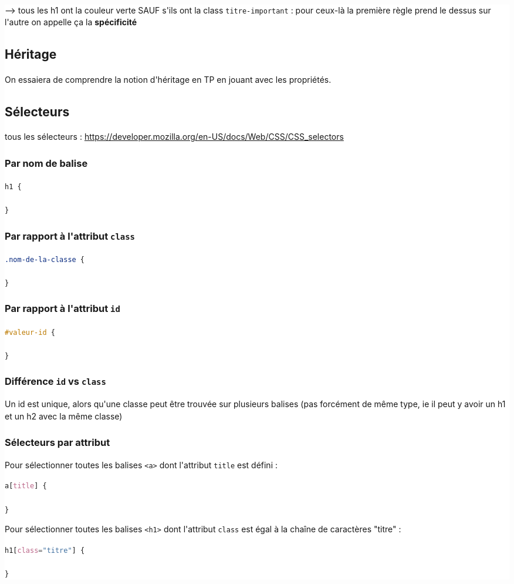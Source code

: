 --> tous les h1 ont la couleur verte SAUF s'ils ont la class `titre-important` : pour ceux-là la première règle prend le dessus sur l'autre
on appelle ça la **spécificité**

## Héritage
On essaiera de comprendre la notion d'héritage en TP en jouant avec les propriétés.

## Sélecteurs
tous les sélecteurs : https://developer.mozilla.org/en-US/docs/Web/CSS/CSS_selectors

### Par nom de balise
```css
h1 {

}
```

### Par rapport à l'attribut `class`
```css
.nom-de-la-classe {

}
```

### Par rapport à l'attribut `id`

```css
#valeur-id {

}
```

### Différence `id` vs `class`
Un id est unique, alors qu'une classe peut être trouvée sur plusieurs balises (pas forcément de même type, ie il peut y avoir un h1 et un h2 avec la même classe)

### Sélecteurs par attribut

Pour sélectionner toutes les balises `<a>` dont l'attribut `title` est défini :
```css
a[title] {

}
```


Pour sélectionner toutes les balises `<h1>` dont l'attribut `class` est égal à la chaîne de caractères "titre" :
```css
h1[class="titre"] {

}
```
